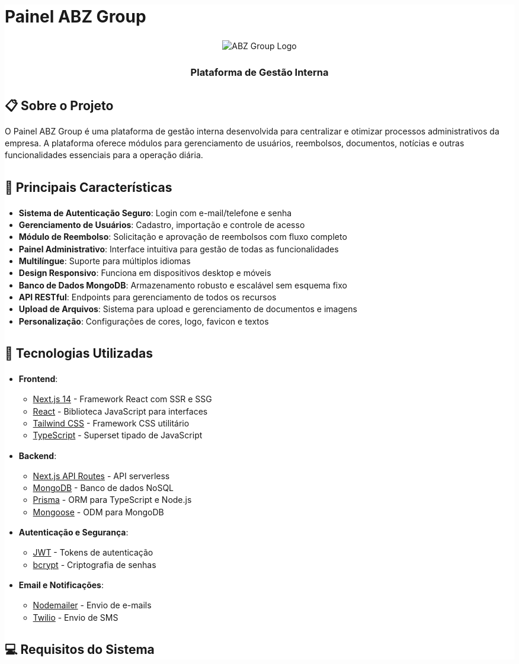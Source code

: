 # Painel ABZ Group

<div align="center">
  <img src="public/images/LC1_Azul.png" alt="ABZ Group Logo" width="300px">
  <br>
  <h3>Plataforma de Gestão Interna</h3>
</div>

## 📋 Sobre o Projeto

O Painel ABZ Group é uma plataforma de gestão interna desenvolvida para centralizar e otimizar processos administrativos da empresa. A plataforma oferece módulos para gerenciamento de usuários, reembolsos, documentos, notícias e outras funcionalidades essenciais para a operação diária.

## 🌟 Principais Características

- **Sistema de Autenticação Seguro**: Login com e-mail/telefone e senha
- **Gerenciamento de Usuários**: Cadastro, importação e controle de acesso
- **Módulo de Reembolso**: Solicitação e aprovação de reembolsos com fluxo completo
- **Painel Administrativo**: Interface intuitiva para gestão de todas as funcionalidades
- **Multilíngue**: Suporte para múltiplos idiomas
- **Design Responsivo**: Funciona em dispositivos desktop e móveis
- **Banco de Dados MongoDB**: Armazenamento robusto e escalável sem esquema fixo
- **API RESTful**: Endpoints para gerenciamento de todos os recursos
- **Upload de Arquivos**: Sistema para upload e gerenciamento de documentos e imagens
- **Personalização**: Configurações de cores, logo, favicon e textos

## 🚀 Tecnologias Utilizadas

- **Frontend**:
  - [Next.js 14](https://nextjs.org/) - Framework React com SSR e SSG
  - [React](https://reactjs.org/) - Biblioteca JavaScript para interfaces
  - [Tailwind CSS](https://tailwindcss.com/) - Framework CSS utilitário
  - [TypeScript](https://www.typescriptlang.org/) - Superset tipado de JavaScript

- **Backend**:
  - [Next.js API Routes](https://nextjs.org/docs/api-routes/introduction) - API serverless
  - [MongoDB](https://www.mongodb.com/) - Banco de dados NoSQL
  - [Prisma](https://www.prisma.io/) - ORM para TypeScript e Node.js
  - [Mongoose](https://mongoosejs.com/) - ODM para MongoDB

- **Autenticação e Segurança**:
  - [JWT](https://jwt.io/) - Tokens de autenticação
  - [bcrypt](https://github.com/kelektiv/node.bcrypt.js) - Criptografia de senhas

- **Email e Notificações**:
  - [Nodemailer](https://nodemailer.com/) - Envio de e-mails
  - [Twilio](https://www.twilio.com/) - Envio de SMS

## 💻 Requisitos do Sistema
